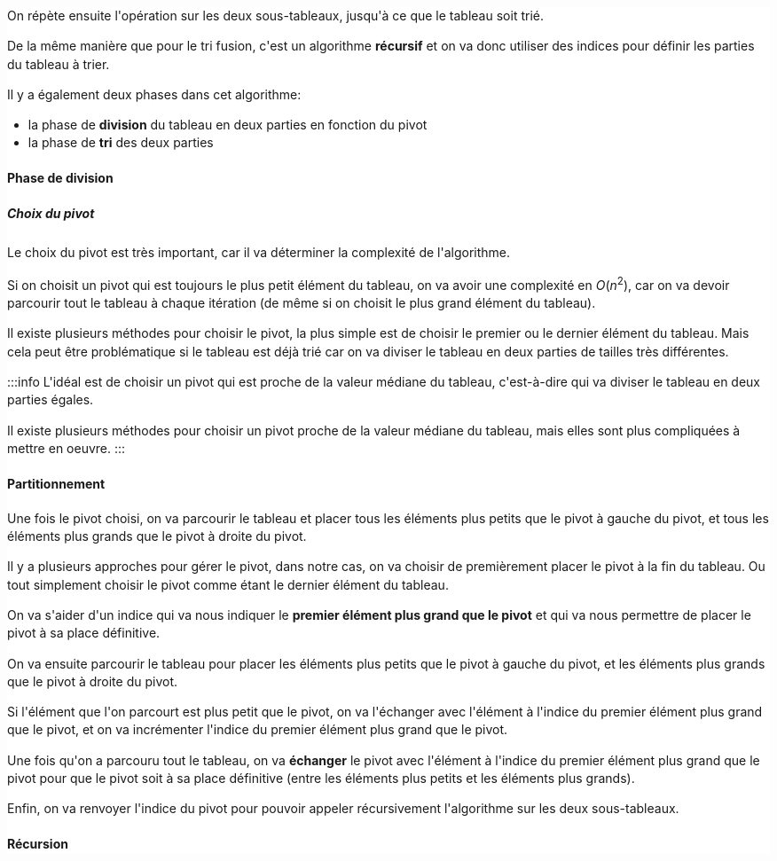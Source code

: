 On répète ensuite l'opération sur les deux sous-tableaux, jusqu'à ce que le tableau soit trié.

De la même manière que pour le tri fusion, c'est un algorithme **récursif** et on va donc utiliser des indices pour définir les parties du tableau à trier.

Il y a également deux phases dans cet algorithme:
- la phase de **division** du tableau en deux parties en fonction du pivot
- la phase de **tri** des deux parties

#### Phase de division

##### Choix du pivot

Le choix du pivot est très important, car il va déterminer la complexité de l'algorithme.

Si on choisit un pivot qui est toujours le plus petit élément du tableau, on va avoir une complexité en $O(n^2)$, car on va devoir parcourir tout le tableau à chaque itération (de même si on choisit le plus grand élément du tableau).

Il existe plusieurs méthodes pour choisir le pivot, la plus simple est de choisir le premier ou le dernier élément du tableau. Mais cela peut être problématique si le tableau est déjà trié car on va diviser le tableau en deux parties de tailles très différentes.

:::info
L'idéal est de choisir un pivot qui est proche de la valeur médiane du tableau, c'est-à-dire qui va diviser le tableau en deux parties égales.

Il existe plusieurs méthodes pour choisir un pivot proche de la valeur médiane du tableau, mais elles sont plus compliquées à mettre en oeuvre.
:::

#### Partitionnement

Une fois le pivot choisi, on va parcourir le tableau et placer tous les éléments plus petits que le pivot à gauche du pivot, et tous les éléments plus grands que le pivot à droite du pivot.

Il y a plusieurs approches pour gérer le pivot, dans notre cas, on va choisir de premièrement placer le pivot à la fin du tableau.
Ou tout simplement choisir le pivot comme étant le dernier élément du tableau.

On va s'aider d'un indice qui va nous indiquer le **premier élément plus grand que le pivot** et qui va nous permettre de placer le pivot à sa place définitive.

On va ensuite parcourir le tableau pour placer les éléments plus petits que le pivot à gauche du pivot, et les éléments plus grands que le pivot à droite du pivot.

Si l'élément que l'on parcourt est plus petit que le pivot, on va l'échanger avec l'élément à l'indice du premier élément plus grand que le pivot, et on va incrémenter l'indice du premier élément plus grand que le pivot.

Une fois qu'on a parcouru tout le tableau, on va **échanger** le pivot avec l'élément à l'indice du premier élément plus grand que le pivot pour que le pivot soit à sa place définitive (entre les éléments plus petits et les éléments plus grands).

Enfin, on va renvoyer l'indice du pivot pour pouvoir appeler récursivement l'algorithme sur les deux sous-tableaux.

#### Récursion
